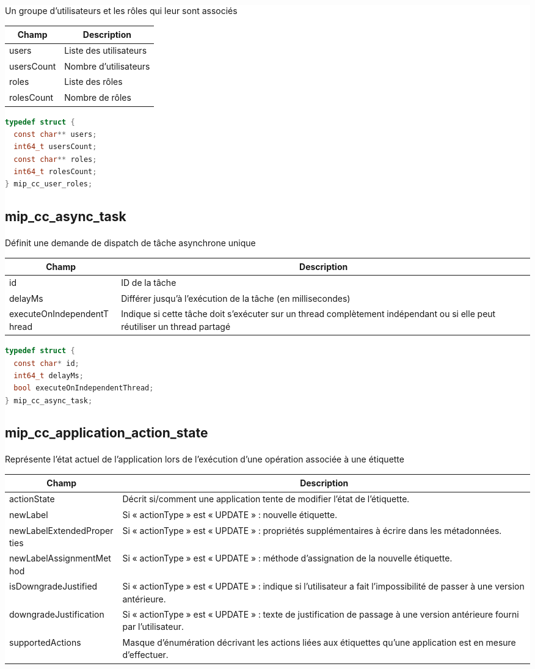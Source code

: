 Un groupe d’utilisateurs et les rôles qui leur sont associés

| Champ | Description |
|---|---|
| users | Liste des utilisateurs  |
| usersCount | Nombre d’utilisateurs  |
| roles | Liste des rôles  |
| rolesCount | Nombre de rôles  |


```c
typedef struct {
  const char** users;  
  int64_t usersCount;  
  const char** roles; 
  int64_t rolesCount; 
} mip_cc_user_roles;

```

## <a name="mip_cc_async_task"></a>mip_cc_async_task

Définit une demande de dispatch de tâche asynchrone unique

| Champ | Description |
|---|---|
| id | ID de la tâche  |
| delayMs | Différer jusqu’à l’exécution de la tâche (en millisecondes)  |
| executeOnIndependentThread | Indique si cette tâche doit s’exécuter sur un thread complètement indépendant ou si elle peut réutiliser un thread partagé  |


```c
typedef struct {
  const char* id;                   
  int64_t delayMs;                  
  bool executeOnIndependentThread;  
} mip_cc_async_task;

```

## <a name="mip_cc_application_action_state"></a>mip_cc_application_action_state

Représente l’état actuel de l’application lors de l’exécution d’une opération associée à une étiquette

| Champ | Description |
|---|---|
| actionState | Décrit si/comment une application tente de modifier l’état de l’étiquette.  |
| newLabel | Si « actionType » est « UPDATE » : nouvelle étiquette.  |
| newLabelExtendedProperties | Si « actionType » est « UPDATE » : propriétés supplémentaires à écrire dans les métadonnées.  |
| newLabelAssignmentMethod | Si « actionType » est « UPDATE » : méthode d’assignation de la nouvelle étiquette.  |
| isDowngradeJustified | Si « actionType » est « UPDATE » : indique si l’utilisateur a fait l’impossibilité de passer à une version antérieure.  |
| downgradeJustification | Si « actionType » est « UPDATE » : texte de justification de passage à une version antérieure fourni par l’utilisateur.  |
| supportedActions | Masque d’énumération décrivant les actions liées aux étiquettes qu’une application est en mesure d’effectuer.  |

